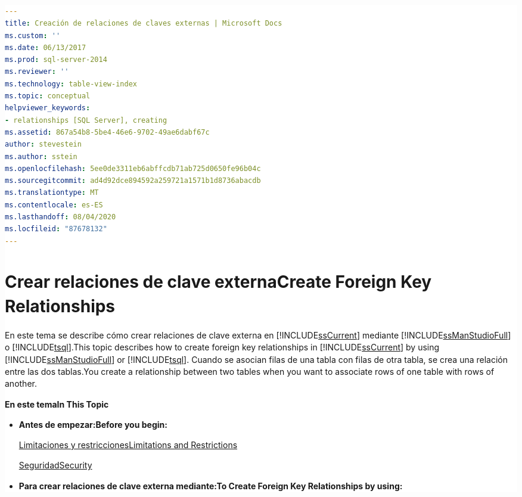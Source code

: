 ```yaml
---
title: Creación de relaciones de claves externas | Microsoft Docs
ms.custom: ''
ms.date: 06/13/2017
ms.prod: sql-server-2014
ms.reviewer: ''
ms.technology: table-view-index
ms.topic: conceptual
helpviewer_keywords:
- relationships [SQL Server], creating
ms.assetid: 867a54b8-5be4-46e6-9702-49ae6dabf67c
author: stevestein
ms.author: sstein
ms.openlocfilehash: 5ee0de3311eb6abffcdb71ab725d0650fe96b04c
ms.sourcegitcommit: ad4d92dce894592a259721a1571b1d8736abacdb
ms.translationtype: MT
ms.contentlocale: es-ES
ms.lasthandoff: 08/04/2020
ms.locfileid: "87678132"
---
```

# <a name="create-foreign-key-relationships"></a><span data-ttu-id="9b08d-102">Crear relaciones de clave externa</span><span class="sxs-lookup"><span data-stu-id="9b08d-102">Create Foreign Key Relationships</span></span>
  <span data-ttu-id="9b08d-103">En este tema se describe cómo crear relaciones de clave externa en [!INCLUDE[ssCurrent](../../includes/sscurrent-md.md)] mediante [!INCLUDE[ssManStudioFull](../../includes/ssmanstudiofull-md.md)] o [!INCLUDE[tsql](../../includes/tsql-md.md)].</span><span class="sxs-lookup"><span data-stu-id="9b08d-103">This topic describes how to create foreign key relationships in [!INCLUDE[ssCurrent](../../includes/sscurrent-md.md)] by using [!INCLUDE[ssManStudioFull](../../includes/ssmanstudiofull-md.md)] or [!INCLUDE[tsql](../../includes/tsql-md.md)].</span></span> <span data-ttu-id="9b08d-104">Cuando se asocian filas de una tabla con filas de otra tabla, se crea una relación entre las dos tablas.</span><span class="sxs-lookup"><span data-stu-id="9b08d-104">You create a relationship between two tables when you want to associate rows of one table with rows of another.</span></span>  
  
 <span data-ttu-id="9b08d-105">**En este tema**</span><span class="sxs-lookup"><span data-stu-id="9b08d-105">**In This Topic**</span></span>  
  
-   <span data-ttu-id="9b08d-106">**Antes de empezar:**</span><span class="sxs-lookup"><span data-stu-id="9b08d-106">**Before you begin:**</span></span>  
  
     [<span data-ttu-id="9b08d-107">Limitaciones y restricciones</span><span class="sxs-lookup"><span data-stu-id="9b08d-107">Limitations and Restrictions</span></span>](#Restrictions)  
  
     [<span data-ttu-id="9b08d-108">Seguridad</span><span class="sxs-lookup"><span data-stu-id="9b08d-108">Security</span></span>](#Security)  
  
-   <span data-ttu-id="9b08d-109">**Para crear relaciones de clave externa mediante:**</span><span class="sxs-lookup"><span data-stu-id="9b08d-109">**To Create Foreign Key Relationships by using:**</span></span>  
  